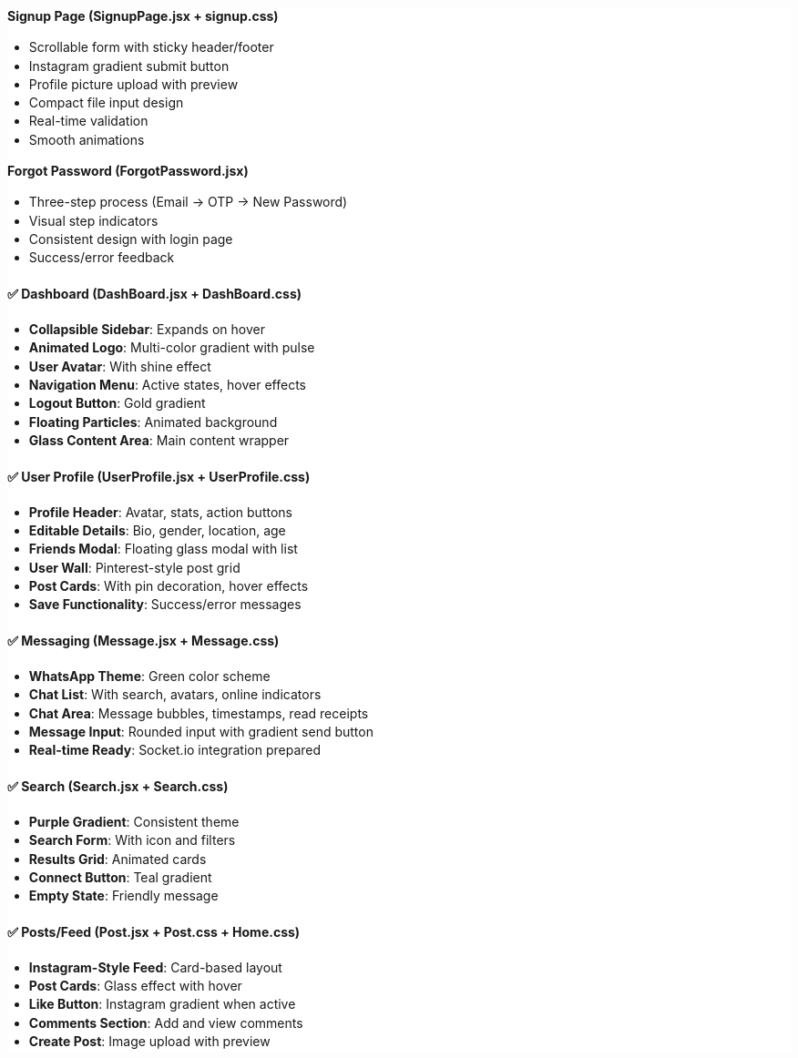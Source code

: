 **Signup Page (SignupPage.jsx + signup.css)**
- Scrollable form with sticky header/footer
- Instagram gradient submit button
- Profile picture upload with preview
- Compact file input design
- Real-time validation
- Smooth animations

**Forgot Password (ForgotPassword.jsx)**
- Three-step process (Email → OTP → New Password)
- Visual step indicators
- Consistent design with login page
- Success/error feedback

#### ✅ Dashboard (DashBoard.jsx + DashBoard.css)
- **Collapsible Sidebar**: Expands on hover
- **Animated Logo**: Multi-color gradient with pulse
- **User Avatar**: With shine effect
- **Navigation Menu**: Active states, hover effects
- **Logout Button**: Gold gradient
- **Floating Particles**: Animated background
- **Glass Content Area**: Main content wrapper

#### ✅ User Profile (UserProfile.jsx + UserProfile.css)
- **Profile Header**: Avatar, stats, action buttons
- **Editable Details**: Bio, gender, location, age
- **Friends Modal**: Floating glass modal with list
- **User Wall**: Pinterest-style post grid
- **Post Cards**: With pin decoration, hover effects
- **Save Functionality**: Success/error messages

#### ✅ Messaging (Message.jsx + Message.css)
- **WhatsApp Theme**: Green color scheme
- **Chat List**: With search, avatars, online indicators
- **Chat Area**: Message bubbles, timestamps, read receipts
- **Message Input**: Rounded input with gradient send button
- **Real-time Ready**: Socket.io integration prepared

#### ✅ Search (Search.jsx + Search.css)
- **Purple Gradient**: Consistent theme
- **Search Form**: With icon and filters
- **Results Grid**: Animated cards
- **Connect Button**: Teal gradient
- **Empty State**: Friendly message

#### ✅ Posts/Feed (Post.jsx + Post.css + Home.css)
- **Instagram-Style Feed**: Card-based layout
- **Post Cards**: Glass effect with hover
- **Like Button**: Instagram gradient when active
- **Comments Section**: Add and view comments
- **Create Post**: Image upload with preview
